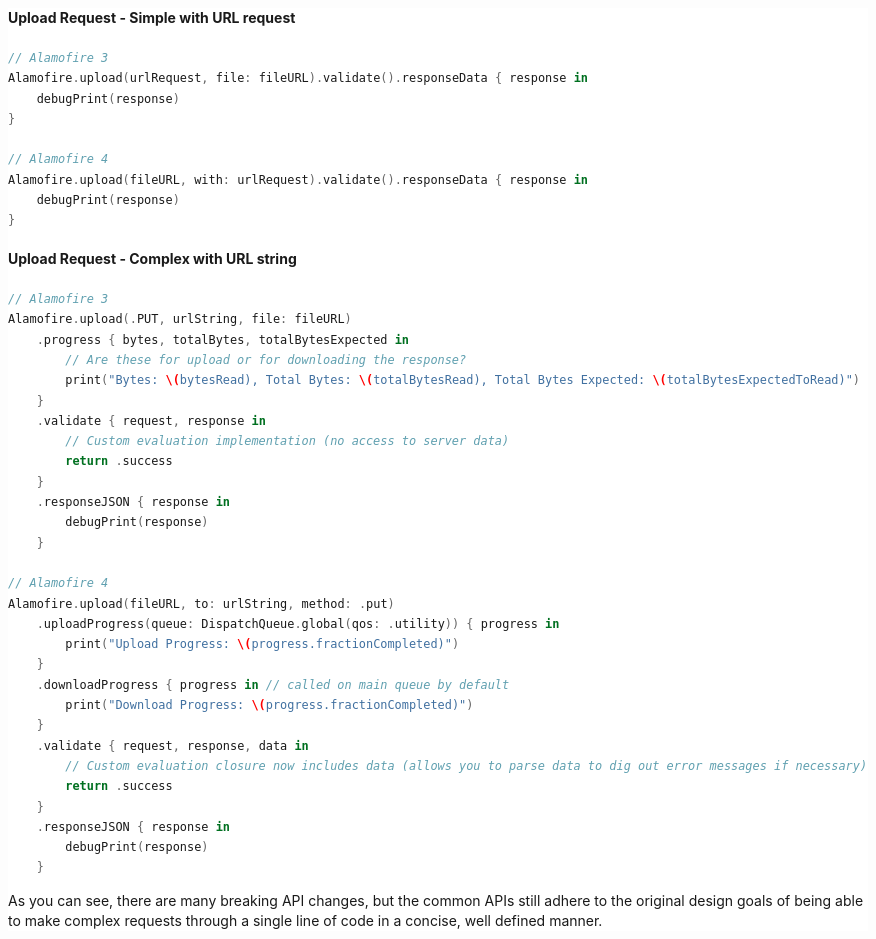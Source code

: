 #### Upload Request - Simple with URL request

```swift
// Alamofire 3
Alamofire.upload(urlRequest, file: fileURL).validate().responseData { response in
	debugPrint(response)
}

// Alamofire 4
Alamofire.upload(fileURL, with: urlRequest).validate().responseData { response in
	debugPrint(response)
}
```

#### Upload Request - Complex with URL string

```swift
// Alamofire 3
Alamofire.upload(.PUT, urlString, file: fileURL)
	.progress { bytes, totalBytes, totalBytesExpected in
		// Are these for upload or for downloading the response?
		print("Bytes: \(bytesRead), Total Bytes: \(totalBytesRead), Total Bytes Expected: \(totalBytesExpectedToRead)")
	}
	.validate { request, response in
		// Custom evaluation implementation (no access to server data)
	    return .success
	}
	.responseJSON { response in
		debugPrint(response)
	}

// Alamofire 4
Alamofire.upload(fileURL, to: urlString, method: .put)
	.uploadProgress(queue: DispatchQueue.global(qos: .utility)) { progress in
		print("Upload Progress: \(progress.fractionCompleted)")
	}
	.downloadProgress { progress in // called on main queue by default
		print("Download Progress: \(progress.fractionCompleted)")
	}
	.validate { request, response, data in
		// Custom evaluation closure now includes data (allows you to parse data to dig out error messages if necessary)
	    return .success
	}
    .responseJSON { response in
		debugPrint(response)
	}
```

As you can see, there are many breaking API changes, but the common APIs still adhere to the original design goals of being able to make complex requests through a single line of code in a concise, well defined manner.
